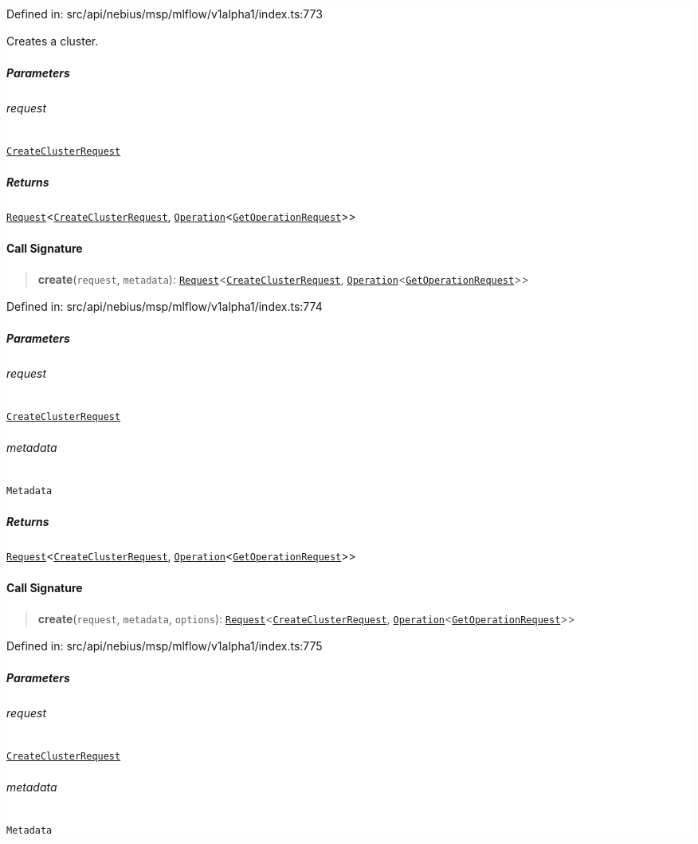 Defined in: src/api/nebius/msp/mlflow/v1alpha1/index.ts:773

Creates a cluster.

##### Parameters

###### request

[`CreateClusterRequest`](../interfaces/CreateClusterRequest.md)

##### Returns

[`Request`](../../../../../../runtime/request/classes/Request.md)\<[`CreateClusterRequest`](../interfaces/CreateClusterRequest.md), [`Operation`](../../../../../../runtime/operation/classes/Operation.md)\<[`GetOperationRequest`](../../../../common/v1alpha1/interfaces/GetOperationRequest.md)\>\>

#### Call Signature

> **create**(`request`, `metadata`): [`Request`](../../../../../../runtime/request/classes/Request.md)\<[`CreateClusterRequest`](../interfaces/CreateClusterRequest.md), [`Operation`](../../../../../../runtime/operation/classes/Operation.md)\<[`GetOperationRequest`](../../../../common/v1alpha1/interfaces/GetOperationRequest.md)\>\>

Defined in: src/api/nebius/msp/mlflow/v1alpha1/index.ts:774

##### Parameters

###### request

[`CreateClusterRequest`](../interfaces/CreateClusterRequest.md)

###### metadata

`Metadata`

##### Returns

[`Request`](../../../../../../runtime/request/classes/Request.md)\<[`CreateClusterRequest`](../interfaces/CreateClusterRequest.md), [`Operation`](../../../../../../runtime/operation/classes/Operation.md)\<[`GetOperationRequest`](../../../../common/v1alpha1/interfaces/GetOperationRequest.md)\>\>

#### Call Signature

> **create**(`request`, `metadata`, `options`): [`Request`](../../../../../../runtime/request/classes/Request.md)\<[`CreateClusterRequest`](../interfaces/CreateClusterRequest.md), [`Operation`](../../../../../../runtime/operation/classes/Operation.md)\<[`GetOperationRequest`](../../../../common/v1alpha1/interfaces/GetOperationRequest.md)\>\>

Defined in: src/api/nebius/msp/mlflow/v1alpha1/index.ts:775

##### Parameters

###### request

[`CreateClusterRequest`](../interfaces/CreateClusterRequest.md)

###### metadata

`Metadata`
